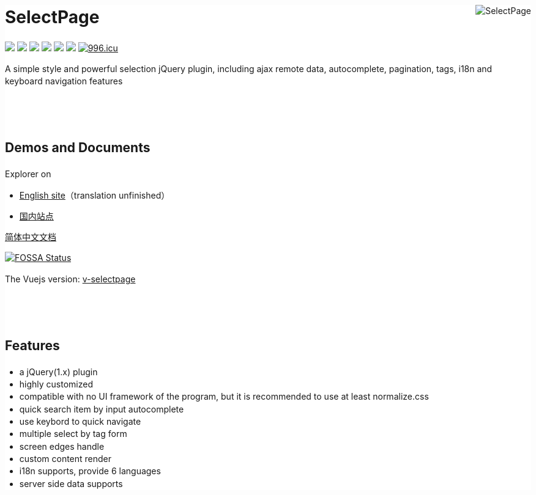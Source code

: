 <a href="https://terryz.github.io/selectpage/" target="_blank">
    <img src="https://terryz.github.io/image/logo/SelectPage.png" alt="SelectPage" align="right" valign="top" >
</a>

# SelectPage

<p>
<a href="https://travis-ci.org/TerryZ/SelectPage"><img src="https://travis-ci.org/TerryZ/SelectPage.svg?branch=master"></a>
<a href="https://www.npmjs.com/package/selectpage"><img src="https://img.shields.io/npm/v/selectpage.svg"></a>
<a href="https://app.fossa.io/projects/git%2Bgithub.com%2FTerryZ%2FSelectPage?ref=badge_shield"><img src="https://app.fossa.io/api/projects/git%2Bgithub.com%2FTerryZ%2FSelectPage.svg?type=shield"></a>    
<a href="https://www.npmjs.com/package/selectpage"><img src="https://img.shields.io/npm/dy/selectpage.svg"></a>
<a href="https://mit-license.org/"><img src="https://img.shields.io/badge/license-MIT-brightgreen.svg"></a>
<a href="https://www.npmjs.com/package/selectpage"><img src="https://img.shields.io/badge/language-javascript%20%2F%20jquery-blue.svg"></a>
<a href="https://996.icu"><img src="https://img.shields.io/badge/link-996.icu-red.svg" alt="996.icu" /></a>
</p>

A simple style and powerful selection jQuery plugin, including ajax remote data, autocomplete, pagination, tags, i18n and keyboard navigation features



<br><br>





## Demos and Documents

Explorer on 

- [English site](https://TerryZ.github.io/selectpage)（translation unfinished）

- [国内站点](https://terryz.gitee.io/selectpage)

[简体中文文档](README-CN.md)

[![FOSSA Status](https://app.fossa.io/api/projects/git%2Bgithub.com%2FTerryZ%2FSelectPage.svg?type=large)](https://app.fossa.io/projects/git%2Bgithub.com%2FTerryZ%2FSelectPage?ref=badge_large)

The Vuejs version: [v-selectpage](https://github.com/TerryZ/v-selectpage)

<br><br>

## Features

- a jQuery(1.x) plugin
- highly customized
- compatible with no UI framework of the program, but it is recommended to use at least normalize.css
- quick search item by input autocomplete
- use keybord to quick navigate
- multiple select by tag form
- screen edges handle
- custom content render
- i18n supports, provide 6 languages
- server side data supports

